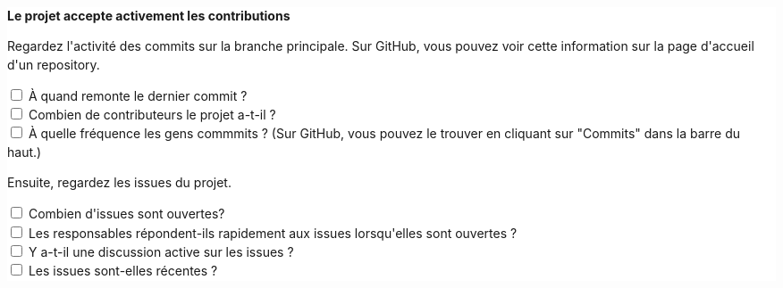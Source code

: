 **Le projet accepte activement les contributions**

Regardez l'activité des commits sur la branche principale. Sur GitHub, vous
pouvez voir cette information sur la page d'accueil d'un repository.

<div class="clearfix mb-2">
  <input type="checkbox" id="cbox2" class="d-block float-left mt-1 mr-2" value="checkbox">
  <label for="cbox2" class="overflow-hidden d-block text-normal">
  À quand remonte le dernier commit ?
  </label>
</div>

<div class="clearfix mb-2">
  <input type="checkbox" id="cbox3" class="d-block float-left mt-1 mr-2" value="checkbox">
  <label for="cbox3" class="overflow-hidden d-block text-normal">
  Combien de contributeurs le projet a-t-il ?
  </label>
</div>

<div class="clearfix mb-4">
  <input type="checkbox" id="cbox4" class="d-block float-left mt-1 mr-2" value="checkbox">
  <label for="cbox4" class="overflow-hidden d-block text-normal">
  À quelle fréquence les gens commmits ? (Sur GitHub, vous pouvez le trouver en cliquant sur "Commits" dans la barre du haut.)
  </label>
</div>

Ensuite, regardez les issues du projet.

<div class="clearfix mb-2">
  <input type="checkbox" id="cbox5" class="d-block float-left mt-1 mr-2" value="checkbox">
  <label for="cbox5" class="overflow-hidden d-block text-normal">
    Combien d'issues sont ouvertes?
  </label>
</div>

<div class="clearfix mb-2">
  <input type="checkbox" id="cbox6" class="d-block float-left mt-1 mr-2" value="checkbox">
  <label for="cbox6" class="overflow-hidden d-block text-normal">
    Les responsables répondent-ils rapidement aux issues lorsqu'elles sont ouvertes ?
  </label>
</div>

<div class="clearfix mb-2">
  <input type="checkbox" id="cbox7" class="d-block float-left mt-1 mr-2" value="checkbox">
  <label for="cbox7" class="overflow-hidden d-block text-normal">
    Y a-t-il une discussion active sur les issues ?
  </label>
</div>

<div class="clearfix mb-2">
  <input type="checkbox" id="cbox8" class="d-block float-left mt-1 mr-2" value="checkbox">
  <label for="cbox8" class="overflow-hidden d-block text-normal">
    Les issues sont-elles récentes ?
  </label>
</div>
